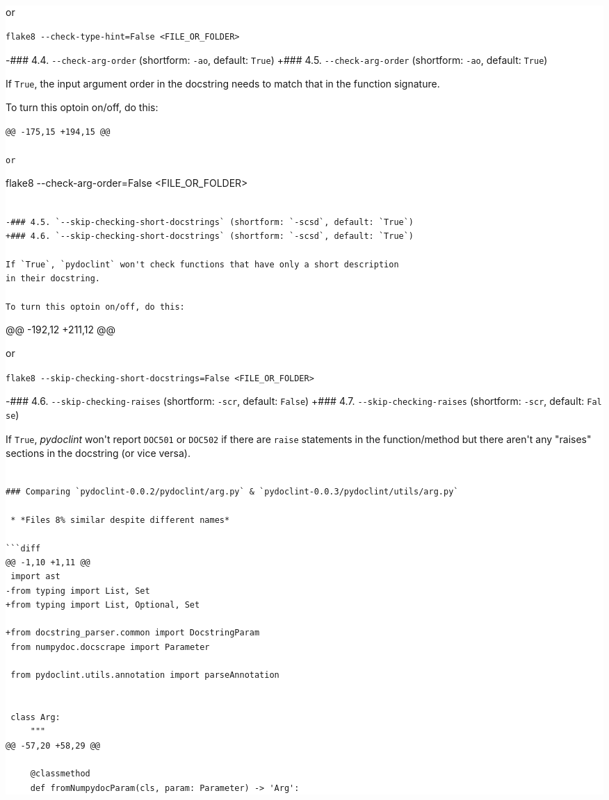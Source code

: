  or
 
 ```
 flake8 --check-type-hint=False <FILE_OR_FOLDER>
 ```
 
-### 4.4. `--check-arg-order` (shortform: `-ao`, default: `True`)
+### 4.5. `--check-arg-order` (shortform: `-ao`, default: `True`)
 
 If `True`, the input argument order in the docstring needs to match that in the
 function signature.
 
 To turn this optoin on/off, do this:
 
 ```
@@ -175,15 +194,15 @@
 
 or
 
 ```
 flake8 --check-arg-order=False <FILE_OR_FOLDER>
 ```
 
-### 4.5. `--skip-checking-short-docstrings` (shortform: `-scsd`, default: `True`)
+### 4.6. `--skip-checking-short-docstrings` (shortform: `-scsd`, default: `True`)
 
 If `True`, `pydoclint` won't check functions that have only a short description
 in their docstring.
 
 To turn this optoin on/off, do this:
 
 ```
@@ -192,12 +211,12 @@
 
 or
 
 ```
 flake8 --skip-checking-short-docstrings=False <FILE_OR_FOLDER>
 ```
 
-### 4.6. `--skip-checking-raises` (shortform: `-scr`, default: `False`)
+### 4.7. `--skip-checking-raises` (shortform: `-scr`, default: `False`)
 
 If `True`, _pydoclint_ won't report `DOC501` or `DOC502` if there are `raise`
 statements in the function/method but there aren't any "raises" sections in the
 docstring (or vice versa).
```

### Comparing `pydoclint-0.0.2/pydoclint/arg.py` & `pydoclint-0.0.3/pydoclint/utils/arg.py`

 * *Files 8% similar despite different names*

```diff
@@ -1,10 +1,11 @@
 import ast
-from typing import List, Set
+from typing import List, Optional, Set
 
+from docstring_parser.common import DocstringParam
 from numpydoc.docscrape import Parameter
 
 from pydoclint.utils.annotation import parseAnnotation
 
 
 class Arg:
     """
@@ -57,20 +58,29 @@
 
     @classmethod
     def fromNumpydocParam(cls, param: Parameter) -> 'Arg':
```